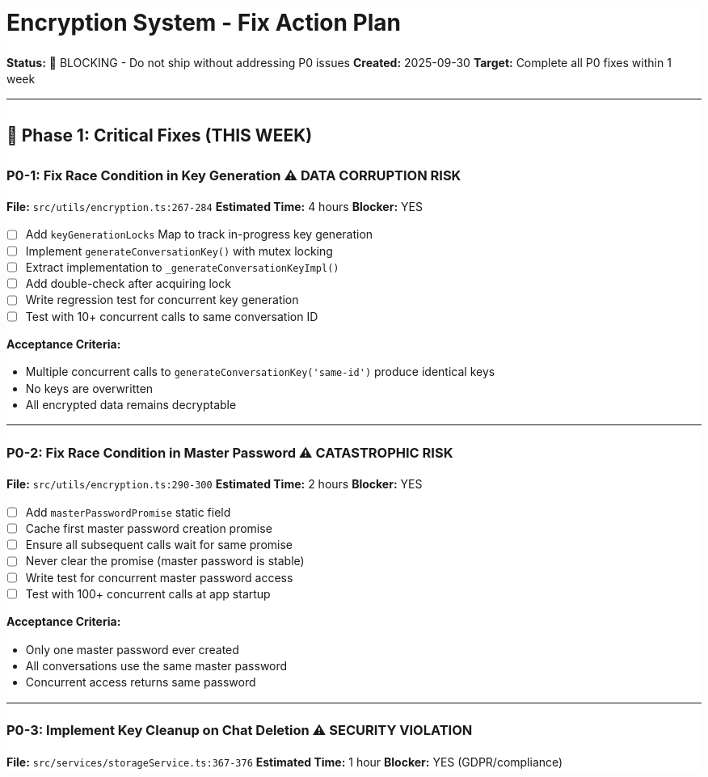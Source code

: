# Encryption System - Fix Action Plan

**Status:** 🔴 BLOCKING - Do not ship without addressing P0 issues
**Created:** 2025-09-30
**Target:** Complete all P0 fixes within 1 week

---

## 🔴 Phase 1: Critical Fixes (THIS WEEK)

### P0-1: Fix Race Condition in Key Generation ⚠️ DATA CORRUPTION RISK
**File:** `src/utils/encryption.ts:267-284`
**Estimated Time:** 4 hours
**Blocker:** YES

- [ ] Add `keyGenerationLocks` Map to track in-progress key generation
- [ ] Implement `generateConversationKey()` with mutex locking
- [ ] Extract implementation to `_generateConversationKeyImpl()`
- [ ] Add double-check after acquiring lock
- [ ] Write regression test for concurrent key generation
- [ ] Test with 10+ concurrent calls to same conversation ID

**Acceptance Criteria:**
- Multiple concurrent calls to `generateConversationKey('same-id')` produce identical keys
- No keys are overwritten
- All encrypted data remains decryptable

---

### P0-2: Fix Race Condition in Master Password ⚠️ CATASTROPHIC RISK
**File:** `src/utils/encryption.ts:290-300`
**Estimated Time:** 2 hours
**Blocker:** YES

- [ ] Add `masterPasswordPromise` static field
- [ ] Cache first master password creation promise
- [ ] Ensure all subsequent calls wait for same promise
- [ ] Never clear the promise (master password is stable)
- [ ] Write test for concurrent master password access
- [ ] Test with 100+ concurrent calls at app startup

**Acceptance Criteria:**
- Only one master password ever created
- All conversations use the same master password
- Concurrent access returns same password

---

### P0-3: Implement Key Cleanup on Chat Deletion ⚠️ SECURITY VIOLATION
**File:** `src/services/storageService.ts:367-376`
**Estimated Time:** 1 hour
**Blocker:** YES (GDPR/compliance)
